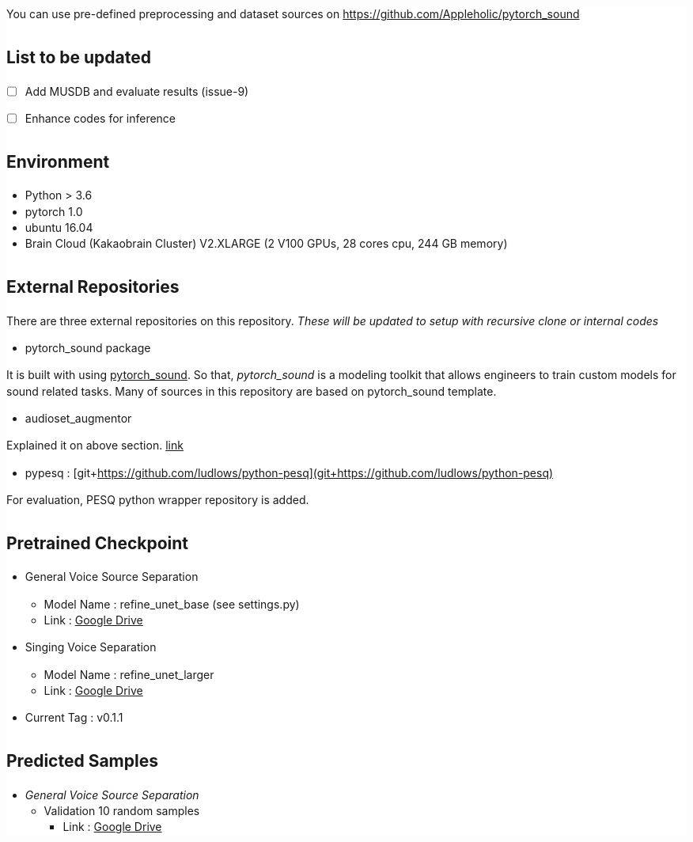 You can use pre-defined preprocessing and dataset sources on https://github.com/Appleholic/pytorch_sound


## List to be updated

- [ ] Add MUSDB and evaluate results (issue-9)
- [ ] Enhance codes for inference


## Environment

- Python > 3.6
- pytorch 1.0
- ubuntu 16.04
- Brain Cloud (Kakaobrain Cluster) V2.XLARGE (2 V100 GPUs, 28 cores cpu, 244 GB memory)


## External Repositories

There are three external repositories on this repository.
*These will be updated to setup with recursive clone or internal codes*

- pytorch_sound package

It is built with using [pytorch_sound](https://github.com/AppleHolic/pytorch_sound).
So that, *pytorch_sound* is a modeling toolkit that allows engineers to train custom models for sound related tasks.
Many of sources in this repository are based on pytorch_sound template.

- audioset_augmentor

Explained it on above section. [link](https://github.com/AppleHolic/audioset_augmentor)

- pypesq : [git+https://github.com/ludlows/python-pesq](git+https://github.com/ludlows/python-pesq)

For evaluation, PESQ python wrapper repository is added.



## Pretrained Checkpoint

- General Voice Source Separation
  - Model Name : refine_unet_base (see settings.py)
  - Link : [Google Drive](https://drive.google.com/open?id=1JRK-0RVV2o7cyRdvFuwe5iw84ESvfcyR)

- Singing Voice Separation
  - Model Name : refine_unet_larger
  - Link : [Google Drive](https://drive.google.com/open?id=1ywgFZ7ms7CmiCCv2MikrKx9g-2j9kd-I)

- Current Tag : v0.1.1

## Predicted Samples

- *General Voice Source Separation*
  - Validation 10 random samples
    - Link : [Google Drive](https://drive.google.com/open?id=1CafFnqWn_QvVPu2feNLn6pnjRYIa_rbP)
